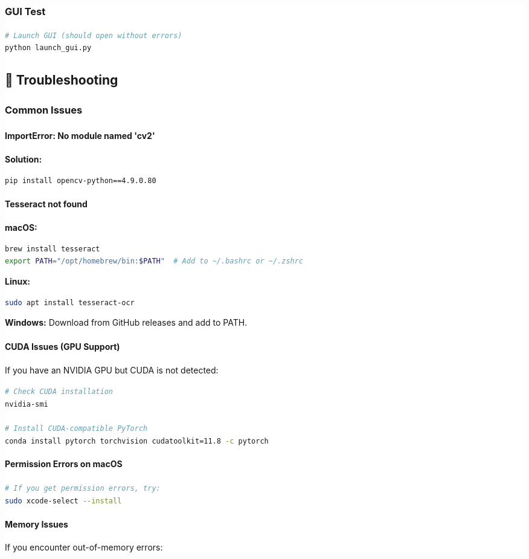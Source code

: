 ### GUI Test

```bash
# Launch GUI (should open without errors)
python launch_gui.py
```

## 🔧 Troubleshooting

### Common Issues

#### ImportError: No module named 'cv2'

**Solution:**
```bash
pip install opencv-python==4.9.0.80
```

#### Tesseract not found

**macOS:**
```bash
brew install tesseract
export PATH="/opt/homebrew/bin:$PATH"  # Add to ~/.bashrc or ~/.zshrc
```

**Linux:**
```bash
sudo apt install tesseract-ocr
```

**Windows:**
Download from GitHub releases and add to PATH.

#### CUDA Issues (GPU Support)

If you have an NVIDIA GPU but CUDA is not detected:

```bash
# Check CUDA installation
nvidia-smi

# Install CUDA-compatible PyTorch
conda install pytorch torchvision cudatoolkit=11.8 -c pytorch
```

#### Permission Errors on macOS

```bash
# If you get permission errors, try:
sudo xcode-select --install
```

#### Memory Issues

If you encounter out-of-memory errors:
